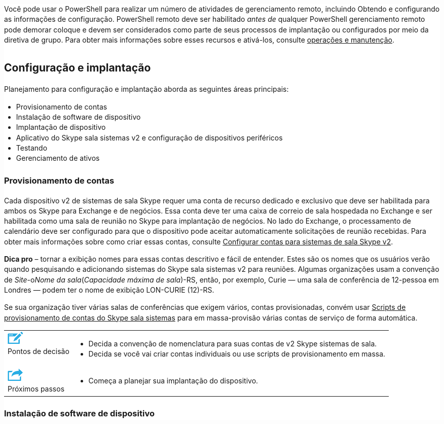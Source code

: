 Você pode usar o PowerShell para realizar um número de atividades de gerenciamento remoto, incluindo Obtendo e configurando as informações de configuração. PowerShell remoto deve ser habilitado *antes de* qualquer PowerShell gerenciamento remoto pode demorar coloque e devem ser considerados como parte de seus processos de implantação ou configurados por meio da diretiva de grupo. Para obter mais informações sobre esses recursos e ativá-los, consulte [operações e manutenção](../../manage/skype-room-systems-v2/room-systems-v2-operations.md#remote-management-using-powershell). 


## <a name="configuration-and-deployment"></a>Configuração e implantação 

Planejamento para configuração e implantação aborda as seguintes áreas principais:

-   Provisionamento de contas
-   Instalação de software de dispositivo
-   Implantação de dispositivo
-   Aplicativo do Skype sala sistemas v2 e configuração de dispositivos periféricos
-   Testando
-   Gerenciamento de ativos

### <a name="account-provisioning"></a>Provisionamento de contas 

Cada dispositivo v2 de sistemas de sala Skype requer uma conta de recurso dedicado e exclusivo que deve ser habilitada para ambos os Skype para Exchange e de negócios. Essa conta deve ter uma caixa de correio de sala hospedada no Exchange e ser habilitada como uma sala de reunião no Skype para implantação de negócios. No lado do Exchange, o processamento de calendário deve ser configurado para que o dispositivo pode aceitar automaticamente solicitações de reunião recebidas. Para obter mais informações sobre como criar essas contas, consulte [Configurar contas para sistemas de sala Skype v2](room-systems-v2-configure-accounts.md). 

**Dica pro** – tornar a exibição nomes para essas contas descritivo e fácil de entender. Estes são os nomes que os usuários verão quando pesquisando e adicionando sistemas do Skype sala sistemas v2 para reuniões. Algumas organizações usam a convenção de *Site*-o*Nome da sala*(*Capacidade máxima de sala*)-RS, então, por exemplo, Curie — uma sala de conferência de 12-pessoa em Londres — podem ter o nome de exibição LON-CURIE (12)-RS. 

Se sua organização tiver várias salas de conferências que exigem vários, contas provisionadas, convém usar [Scripts de provisionamento de contas do Skype sala sistemas](https://myadvisor.fasttrack.microsoft.com/CloudVoice/Downloads?SelectedIDs=5_2_0_4,5_2_0_5) para em massa-provisão várias contas de serviço de forma automática. 


|    |     |
|-----------|------------|
| ![](../../media/audio_conferencing_image7.png) <br/>Pontos de decisão|<ul><li>Decida a convenção de nomenclatura para suas contas de v2 Skype sistemas de sala.</li><li>Decida se você vai criar contas individuais ou use scripts de provisionamento em massa.</li></ul>| 
| ![](../../media/audio_conferencing_image9.png)<br/>Próximos passos|<ul><li>Começa a planejar sua implantação do dispositivo.</li></ul>| 


### <a name="device-software-installation"></a>Instalação de software de dispositivo 
